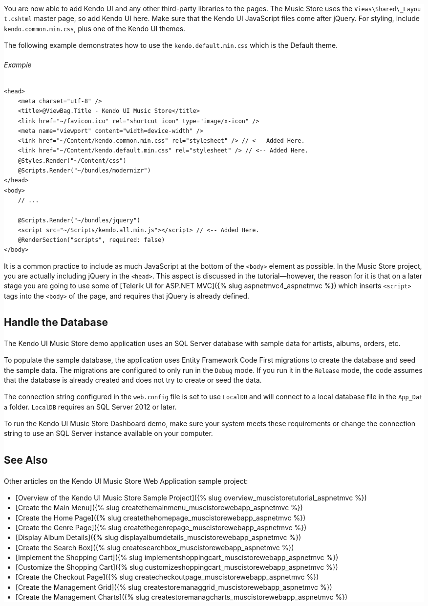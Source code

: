 You are now able to add Kendo UI and any other third-party libraries to the pages. The Music Store uses the `Views\Shared\_Layout.cshtml` master page, so add Kendo UI here. Make sure that the Kendo UI JavaScript files come after jQuery. For styling, include `kendo.common.min.css`, plus one of the Kendo UI themes.

The following example demonstrates how to use the `kendo.default.min.css` which is the Default theme.

###### Example

    <head>
        <meta charset="utf-8" />
        <title>@ViewBag.Title - Kendo UI Music Store</title>
        <link href="~/favicon.ico" rel="shortcut icon" type="image/x-icon" />
        <meta name="viewport" content="width=device-width" />
        <link href="~/Content/kendo.common.min.css" rel="stylesheet" /> // <-- Added Here.
        <link href="~/Content/kendo.default.min.css" rel="stylesheet" /> // <-- Added Here.
        @Styles.Render("~/Content/css")
        @Scripts.Render("~/bundles/modernizr")
    </head>
    <body>
        // ...

        @Scripts.Render("~/bundles/jquery")
        <script src="~/Scripts/kendo.all.min.js"></script> // <-- Added Here.
        @RenderSection("scripts", required: false)
    </body>

It is a common practice to include as much JavaScript at the bottom of the `<body>` element as possible. In the Music Store project, you are actually including jQuery in the `<head>`. This aspect is discussed in the tutorial&mdash;however, the reason for it is that on a later stage you are going to use some of [Telerik UI for ASP.NET MVC]({% slug aspnetmvc4_aspnetmvc %}) which inserts `<script>` tags into the `<body>` of the page, and requires that jQuery is already defined.

## Handle the Database

The Kendo UI Music Store demo application uses an SQL Server database with sample data for artists, albums, orders, etc.

To populate the sample database, the application uses Entity Framework Code First migrations to create the database and seed the sample data. The migrations are configured to only run in the `Debug` mode. If you run it in the `Release` mode, the code assumes that the database is already created and does not try to create or seed the data.

The connection string configured in the `web.config` file is set to use `LocalDB` and will connect to a local database file in the `App_Data` folder. `LocalDB` requires an SQL Server 2012 or later.

To run the Kendo UI Music Store Dashboard demo, make sure your system meets these requirements or change the connection string to use an SQL Server instance available on your computer.

## See Also

Other articles on the Kendo UI Music Store Web Application sample project:

* [Overview of the Kendo UI Music Store Sample Project]({% slug overview_muscistoretutorial_aspnetmvc %})
* [Create the Main Menu]({% slug createthemainmenu_muscistorewebapp_aspnetmvc %})
* [Create the Home Page]({% slug createthehomepage_muscistorewebapp_aspnetmvc %})
* [Create the Genre Page]({% slug createthegenrepage_muscistorewebapp_aspnetmvc %})
* [Display Album Details]({% slug displayalbumdetails_muscistorewebapp_aspnetmvc %})
* [Create the Search Box]({% slug createsearchbox_muscistorewebapp_aspnetmvc %})
* [Implement the Shopping Cart]({% slug implementshoppingcart_muscistorewebapp_aspnetmvc %})
* [Customize the Shopping Cart]({% slug customizeshoppingcart_muscistorewebapp_aspnetmvc %})
* [Create the Checkout Page]({% slug createcheckoutpage_muscistorewebapp_aspnetmvc %})
* [Create the Management Grid]({% slug createstoremanaggrid_muscistorewebapp_aspnetmvc %})
* [Create the Management Charts]({% slug createstoremanagcharts_muscistorewebapp_aspnetmvc %})
